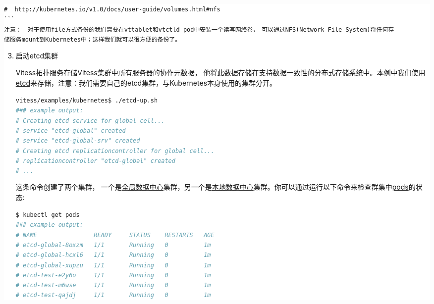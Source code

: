     #  http://kubernetes.io/v1.0/docs/user-guide/volumes.html#nfs
    ```
    注意：　对于使用file方式备份的我们需要在vttablet和vtctld pod中安装一个读写网络卷，　可以通过NFS(Network File System)将任何存
    储服务mount到Kubernetes中；这样我们就可以很方便的备份了。

3. 启动etcd集群

    Vitess[拓扑服务](http://vitess.io/overview/concepts.html#topology-service)存储Vitess集群中所有服务器的协作元数据， 他将此数据存储在支持数据一致性的分布式存储系统中。本例中我们使用[etcd](https://github.com/coreos/etcd)来存储，注意：我们需要自己的etcd集群，与Kubernetes本身使用的集群分开。

    ``` sh
    vitess/examples/kubernetes$ ./etcd-up.sh
    ### example output:
    # Creating etcd service for global cell...
    # service "etcd-global" created
    # service "etcd-global-srv" created
    # Creating etcd replicationcontroller for global cell...
    # replicationcontroller "etcd-global" created
    # ...
    ```

    这条命令创建了两个集群， 一个是[全局数据中心](/user-guide/topology-service.html#global-vs-local)集群，另一个是[本地数据中心](http://vitess.io/overview/concepts.html#cell-data-center)集群。你可以通过运行以下命令来检查群集中[pods](http://kubernetes.io/v1.1/docs/user-guide/pods.html)的状态:

    ``` sh
    $ kubectl get pods
    ### example output:
    # NAME                READY     STATUS    RESTARTS   AGE
    # etcd-global-8oxzm   1/1       Running   0          1m
    # etcd-global-hcxl6   1/1       Running   0          1m
    # etcd-global-xupzu   1/1       Running   0          1m
    # etcd-test-e2y6o     1/1       Running   0          1m
    # etcd-test-m6wse     1/1       Running   0          1m
    # etcd-test-qajdj     1/1       Running   0          1m
    ```
